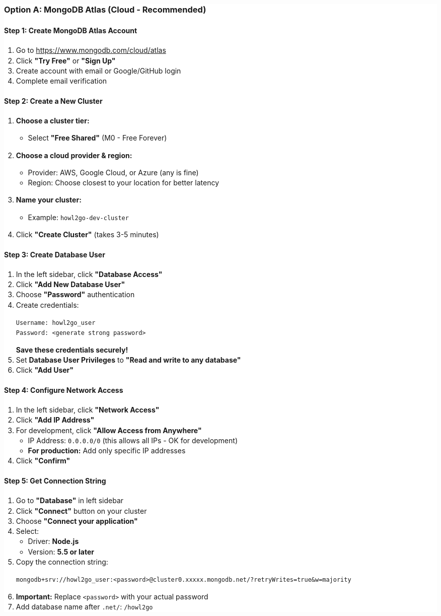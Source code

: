 ### Option A: MongoDB Atlas (Cloud - Recommended)

#### Step 1: Create MongoDB Atlas Account

1. Go to https://www.mongodb.com/cloud/atlas
2. Click **"Try Free"** or **"Sign Up"**
3. Create account with email or Google/GitHub login
4. Complete email verification

#### Step 2: Create a New Cluster

1. **Choose a cluster tier:**
   - Select **"Free Shared"** (M0 - Free Forever)

2. **Choose a cloud provider & region:**
   - Provider: AWS, Google Cloud, or Azure (any is fine)
   - Region: Choose closest to your location for better latency

3. **Name your cluster:**
   - Example: `howl2go-dev-cluster`

4. Click **"Create Cluster"** (takes 3-5 minutes)

#### Step 3: Create Database User

1. In the left sidebar, click **"Database Access"**
2. Click **"Add New Database User"**
3. Choose **"Password"** authentication
4. Create credentials:
   ```
   Username: howl2go_user
   Password: <generate strong password>
   ```
   **Save these credentials securely!**
5. Set **Database User Privileges** to **"Read and write to any database"**
6. Click **"Add User"**

#### Step 4: Configure Network Access

1. In the left sidebar, click **"Network Access"**
2. Click **"Add IP Address"**
3. For development, click **"Allow Access from Anywhere"**
   - IP Address: `0.0.0.0/0` (this allows all IPs - OK for development)
   - **For production:** Add only specific IP addresses
4. Click **"Confirm"**

#### Step 5: Get Connection String

1. Go to **"Database"** in left sidebar
2. Click **"Connect"** button on your cluster
3. Choose **"Connect your application"**
4. Select:
   - Driver: **Node.js**
   - Version: **5.5 or later**
5. Copy the connection string:
   ```
   mongodb+srv://howl2go_user:<password>@cluster0.xxxxx.mongodb.net/?retryWrites=true&w=majority
   ```
6. **Important:** Replace `<password>` with your actual password
7. Add database name after `.net/`: `/howl2go`
